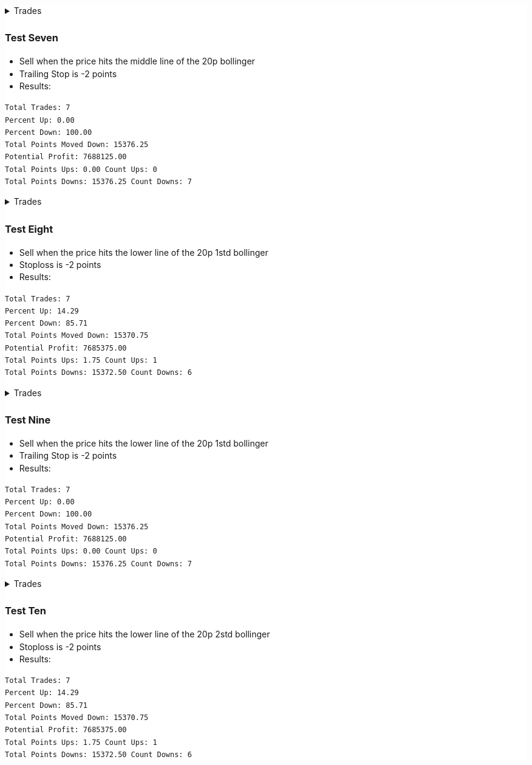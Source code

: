 <details><summary>Trades</summary></details>

### Test Seven
* Sell when the price hits the middle line of the 20p bollinger
* Trailing Stop is -2 points
* Results:
```
Total Trades: 7
Percent Up: 0.00
Percent Down: 100.00
Total Points Moved Down: 15376.25
Potential Profit: 7688125.00
Total Points Ups: 0.00 Count Ups: 0
Total Points Downs: 15376.25 Count Downs: 7
```

<details><summary>Trades</summary></details>

### Test Eight
* Sell when the price hits the lower line of the 20p 1std bollinger
* Stoploss is -2 points
* Results:
```
Total Trades: 7
Percent Up: 14.29
Percent Down: 85.71
Total Points Moved Down: 15370.75
Potential Profit: 7685375.00
Total Points Ups: 1.75 Count Ups: 1
Total Points Downs: 15372.50 Count Downs: 6
```

<details><summary>Trades</summary></details>

### Test Nine
* Sell when the price hits the lower line of the 20p 1std bollinger
* Trailing Stop is -2 points
* Results:
```
Total Trades: 7
Percent Up: 0.00
Percent Down: 100.00
Total Points Moved Down: 15376.25
Potential Profit: 7688125.00
Total Points Ups: 0.00 Count Ups: 0
Total Points Downs: 15376.25 Count Downs: 7
```

<details><summary>Trades</summary></details>

### Test Ten
* Sell when the price hits the lower line of the 20p 2std bollinger
* Stoploss is -2 points
* Results:
```
Total Trades: 7
Percent Up: 14.29
Percent Down: 85.71
Total Points Moved Down: 15370.75
Potential Profit: 7685375.00
Total Points Ups: 1.75 Count Ups: 1
Total Points Downs: 15372.50 Count Downs: 6
```
